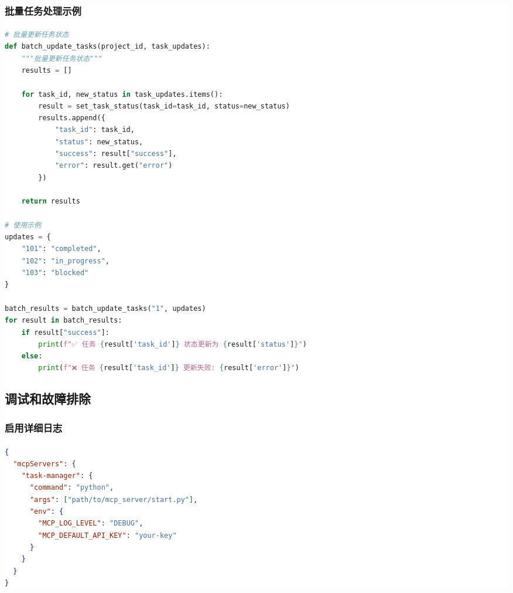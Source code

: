 
### 批量任务处理示例

```python
# 批量更新任务状态
def batch_update_tasks(project_id, task_updates):
    """批量更新任务状态"""
    results = []
    
    for task_id, new_status in task_updates.items():
        result = set_task_status(task_id=task_id, status=new_status)
        results.append({
            "task_id": task_id,
            "status": new_status,
            "success": result["success"],
            "error": result.get("error")
        })
    
    return results

# 使用示例
updates = {
    "101": "completed",
    "102": "in_progress",
    "103": "blocked"
}

batch_results = batch_update_tasks("1", updates)
for result in batch_results:
    if result["success"]:
        print(f"✅ 任务 {result['task_id']} 状态更新为 {result['status']}")
    else:
        print(f"❌ 任务 {result['task_id']} 更新失败: {result['error']}")
```

## 调试和故障排除

### 启用详细日志

```json
{
  "mcpServers": {
    "task-manager": {
      "command": "python",
      "args": ["path/to/mcp_server/start.py"],
      "env": {
        "MCP_LOG_LEVEL": "DEBUG",
        "MCP_DEFAULT_API_KEY": "your-key"
      }
    }
  }
}
```

